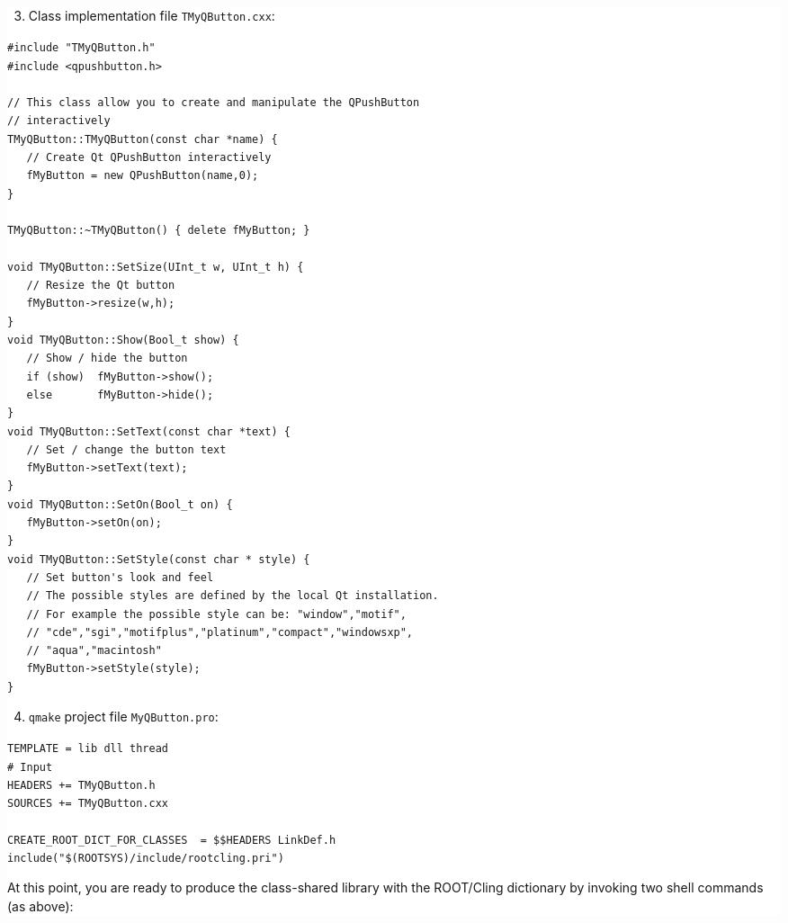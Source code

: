 3. Class implementation file `TMyQButton.cxx`:

``` {.cpp}
#include "TMyQButton.h"
#include <qpushbutton.h>

// This class allow you to create and manipulate the QPushButton
// interactively
TMyQButton::TMyQButton(const char *name) {
   // Create Qt QPushButton interactively
   fMyButton = new QPushButton(name,0);
}

TMyQButton::~TMyQButton() { delete fMyButton; }

void TMyQButton::SetSize(UInt_t w, UInt_t h) {
   // Resize the Qt button
   fMyButton->resize(w,h);
}
void TMyQButton::Show(Bool_t show) {
   // Show / hide the button
   if (show)  fMyButton->show();
   else       fMyButton->hide();
}
void TMyQButton::SetText(const char *text) {
   // Set / change the button text
   fMyButton->setText(text);
}
void TMyQButton::SetOn(Bool_t on) {
   fMyButton->setOn(on);
}
void TMyQButton::SetStyle(const char * style) {
   // Set button's look and feel
   // The possible styles are defined by the local Qt installation.
   // For example the possible style can be: "window","motif",
   // "cde","sgi","motifplus","platinum","compact","windowsxp",
   // "aqua","macintosh"
   fMyButton->setStyle(style);
}
```

4. `qmake` project file `MyQButton.pro`:

``` {.cpp}
TEMPLATE = lib dll thread
# Input
HEADERS += TMyQButton.h
SOURCES += TMyQButton.cxx

CREATE_ROOT_DICT_FOR_CLASSES  = $$HEADERS LinkDef.h
include("$(ROOTSYS)/include/rootcling.pri")
```

At this point, you are ready to produce the class-shared library with
the ROOT/Cling dictionary by invoking two shell commands (as above):
